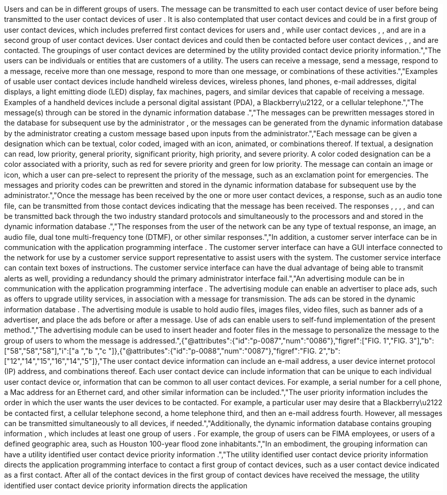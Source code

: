 Users and can be in different groups of users. The message can be transmitted to each user contact device of user before being transmitted to the user contact devices of user . It is also contemplated that user contact devices and could be in a first group of user contact devices, which includes preferred first contact devices for users and , while user contact devices , , and are in a second group of user contact devices. User contact devices and could then be contacted before user contact devices , , and are contacted. The groupings of user contact devices are determined by the utility provided contact device priority information.","The users can be individuals or entities that are customers of a utility. The users can receive a message, send a message, respond to a message, receive more than one message, respond to more than one message, or combinations of these activities.","Examples of usable user contact devices include handheld wireless devices, wireless phones, land phones, e-mail addresses, digital displays, a light emitting diode (LED) display, fax machines, pagers, and similar devices that capable of receiving a message. Examples of a handheld devices include a personal digital assistant (PDA), a Blackberry\u2122, or a cellular telephone.","The message(s) through can be stored in the dynamic information database .","The messages can be prewritten messages stored in the database for subsequent use by the administrator , or the messages can be generated from the dynamic information database  by the administrator creating a custom message based upon inputs from the administrator.","Each message can be given a designation which can be textual, color coded, imaged with an icon, animated, or combinations thereof. If textual, a designation can read, low priority, general priority, significant priority, high priority, and severe priority. A color coded designation can be a color associated with a priority, such as red for severe priority and green for low priority. The message can contain an image or icon, which a user can pre-select to represent the priority of the message, such as an exclamation point for emergencies. The messages and priority codes can be prewritten and stored in the dynamic information database  for subsequent use by the administrator.","Once the message has been received by the one or more user contact devices, a response, such as an audio tone file, can be transmitted from those contact devices indicating that the message has been received. The responses , , , , and can be transmitted back through the two industry standard protocols  and  simultaneously to the processors and and stored in the dynamic information database .","The responses from the user of the network can be any type of textual response, an image, an audio file, dual tone multi-frequency tone (DTMF), or other similar responses.","In addition, a customer server interface  can be in communication with the application programming interface . The customer server interface  can have a GUI interface connected to the network for use by a customer service support representative  to assist users with the system. The customer service interface can contain text boxes of instructions. The customer service interface can have the dual advantage of being able to transmit alerts as well, providing a redundancy should the primary administrator interface fail.","An advertising module  can be in communication with the application programming interface . The advertising module can enable an advertiser to place ads, such as offers to upgrade utility services, in association with a message for transmission. The ads can be stored in the dynamic information database . The advertising module is usable to hold audio files, images files, video files, such as banner ads of a advertiser, and place the ads before or after a message. Use of ads can enable users to self-fund implementation of the present method.","The advertising module  can be used to insert header and footer files in the message to personalize the message to the group of users to whom the message is addressed.",{"@attributes":{"id":"p-0087","num":"0086"},"figref":["FIG. 1","FIG. 3"],"b":["58","58","58"],"i":["a ","b ","c "]},{"@attributes":{"id":"p-0088","num":"0087"},"figref":"FIG. 2","b":["12","14","15","16","14","5"]},"The user contact device information  can include an e-mail address, a user device internet protocol (IP) address, and combinations thereof. Each user contact device can include information that can be unique to each individual user contact device or, information that can be common to all user contact devices. For example, a serial number for a cell phone, a Mac address for an Ethernet card, and other similar information can be included.","The user priority information includes the order in which the user wants the user devices to be contacted. For example, a particular user may desire that a Blackberry\u2122 be contacted first, a cellular telephone second, a home telephone third, and then an e-mail address fourth. However, all messages can be transmitted simultaneously to all devices, if needed.","Additionally, the dynamic information database  contains grouping information , which includes at least one group of users . For example, the group of users can be FIMA employees, or users of a defined geographic area, such as Houston 100-year flood zone inhabitants.","In an embodiment, the grouping information can have a utility identified user contact device priority information .","The utility identified user contact device priority information  directs the application programming interface  to contact a first group of contact devices, such as a user contact device indicated as a first contact. After all of the contact devices in the first group of contact devices have received the message, the utility identified user contact device priority information directs the application